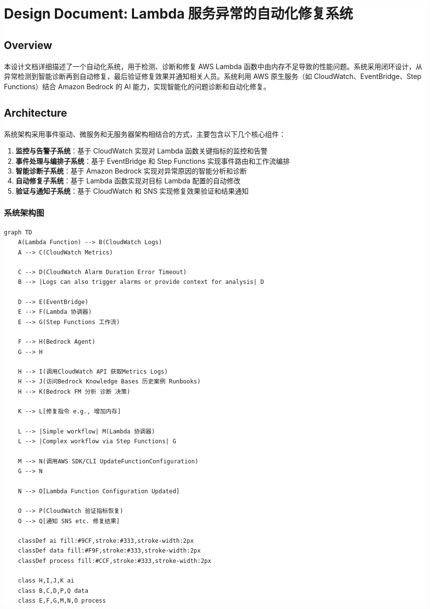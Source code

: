 # Design Document: Lambda 服务异常的自动化修复系统

## Overview

本设计文档详细描述了一个自动化系统，用于检测、诊断和修复 AWS Lambda 函数中由内存不足导致的性能问题。系统采用闭环设计，从异常检测到智能诊断再到自动修复，最后验证修复效果并通知相关人员。系统利用 AWS 原生服务（如 CloudWatch、EventBridge、Step Functions）结合 Amazon Bedrock 的 AI 能力，实现智能化的问题诊断和自动化修复。

## Architecture

系统架构采用事件驱动、微服务和无服务器架构相结合的方式，主要包含以下几个核心组件：

1. **监控与告警子系统**：基于 CloudWatch 实现对 Lambda 函数关键指标的监控和告警
2. **事件处理与编排子系统**：基于 EventBridge 和 Step Functions 实现事件路由和工作流编排
3. **智能诊断子系统**：基于 Amazon Bedrock 实现对异常原因的智能分析和诊断
4. **自动修复子系统**：基于 Lambda 函数实现对目标 Lambda 配置的自动修改
5. **验证与通知子系统**：基于 CloudWatch 和 SNS 实现修复效果验证和结果通知

### 系统架构图

```mermaid
graph TD
    A(Lambda Function) --> B(CloudWatch Logs)
    A --> C(CloudWatch Metrics)

    C --> D(CloudWatch Alarm Duration Error Timeout)
    B --> |Logs can also trigger alarms or provide context for analysis| D 

    D --> E(EventBridge)
    E --> F(Lambda 协调器)
    E --> G(Step Functions 工作流)

    F --> H(Bedrock Agent)
    G --> H

    H --> I(调用CloudWatch API 获取Metrics Logs)
    H --> J(访问Bedrock Knowledge Bases 历史案例 Runbooks)
    H --> K(Bedrock FM 分析 诊断 决策)

    K --> L[修复指令 e.g., 增加内存]

    L --> |Simple workflow| M(Lambda 协调器) 
    L --> |Complex workflow via Step Functions| G 

    M --> N(调用AWS SDK/CLI UpdateFunctionConfiguration)
    G --> N

    N --> O[Lambda Function Configuration Updated]

    O --> P(CloudWatch 验证指标恢复)
    O --> Q[通知 SNS etc. 修复结果]

    classDef ai fill:#9CF,stroke:#333,stroke-width:2px
    classDef data fill:#F9F,stroke:#333,stroke-width:2px
    classDef process fill:#CCF,stroke:#333,stroke-width:2px

    class H,I,J,K ai
    class B,C,D,P,Q data
    class E,F,G,M,N,O process
```
